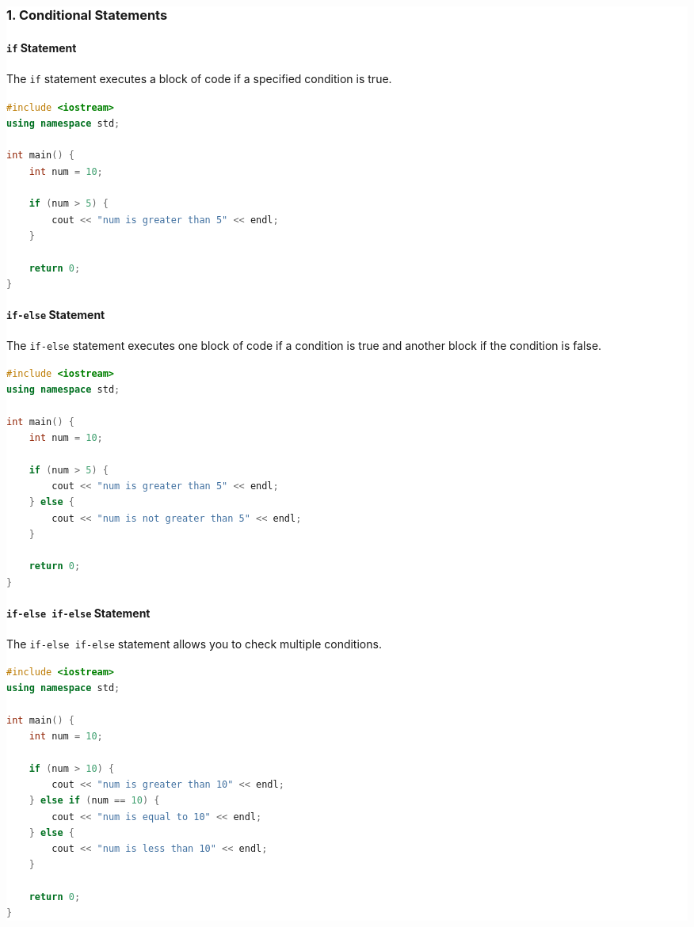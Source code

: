 ### 1. Conditional Statements

#### `if` Statement

The `if` statement executes a block of code if a specified condition is true.

```cpp
#include <iostream>
using namespace std;

int main() {
    int num = 10;

    if (num > 5) {
        cout << "num is greater than 5" << endl;
    }

    return 0;
}
```

#### `if-else` Statement

The `if-else` statement executes one block of code if a condition is true and another block if the condition is false.

```cpp
#include <iostream>
using namespace std;

int main() {
    int num = 10;

    if (num > 5) {
        cout << "num is greater than 5" << endl;
    } else {
        cout << "num is not greater than 5" << endl;
    }

    return 0;
}
```

#### `if-else if-else` Statement

The `if-else if-else` statement allows you to check multiple conditions.

```cpp
#include <iostream>
using namespace std;

int main() {
    int num = 10;

    if (num > 10) {
        cout << "num is greater than 10" << endl;
    } else if (num == 10) {
        cout << "num is equal to 10" << endl;
    } else {
        cout << "num is less than 10" << endl;
    }

    return 0;
}
```
